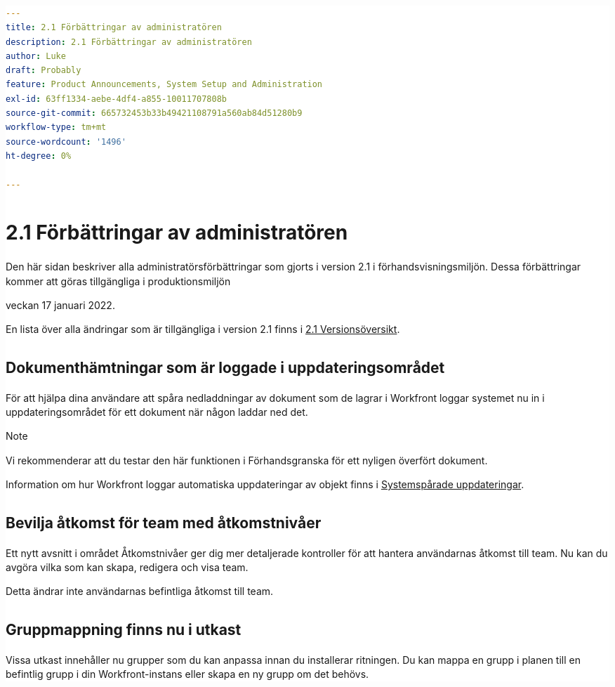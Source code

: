 ```yaml
---
title: 2.1 Förbättringar av administratören
description: 2.1 Förbättringar av administratören
author: Luke
draft: Probably
feature: Product Announcements, System Setup and Administration
exl-id: 63ff1334-aebe-4df4-a855-10011707808b
source-git-commit: 665732453b33b49421108791a560ab84d51280b9
workflow-type: tm+mt
source-wordcount: '1496'
ht-degree: 0%

---
```


# 2.1 Förbättringar av administratören

Den här sidan beskriver alla administratörsförbättringar som gjorts i version 2.1 i förhandsvisningsmiljön. Dessa förbättringar kommer att göras tillgängliga i produktionsmiljön



veckan 17 januari 2022.

En lista över alla ändringar som är tillgängliga i version 2.1 finns i [2.1 Versionsöversikt](../../../product-announcements/product-releases/22.1-release-activity/22-1-release-overview.md).

## Dokumenthämtningar som är loggade i uppdateringsområdet

För att hjälpa dina användare att spåra nedladdningar av dokument som de lagrar i Workfront loggar systemet nu in i uppdateringsområdet för ett dokument när någon laddar ned det.

>[!NOTE]
>
>Vi rekommenderar att du testar den här funktionen i Förhandsgranska för ett nyligen överfört dokument.

Information om hur Workfront loggar automatiska uppdateringar av objekt finns i [Systemspårade uppdateringar](../../../administration-and-setup/set-up-workfront/system-tracked-update-feeds/system-tracked-update-feeds.md).

## Bevilja åtkomst för team med åtkomstnivåer

Ett nytt avsnitt i området Åtkomstnivåer ger dig mer detaljerade kontroller för att hantera användarnas åtkomst till team. Nu kan du avgöra vilka som kan skapa, redigera och visa team.

Detta ändrar inte användarnas befintliga åtkomst till team.



## Gruppmappning finns nu i utkast

Vissa utkast innehåller nu grupper som du kan anpassa innan du installerar ritningen. Du kan mappa en grupp i planen till en befintlig grupp i din Workfront-instans eller skapa en ny grupp om det behövs.
